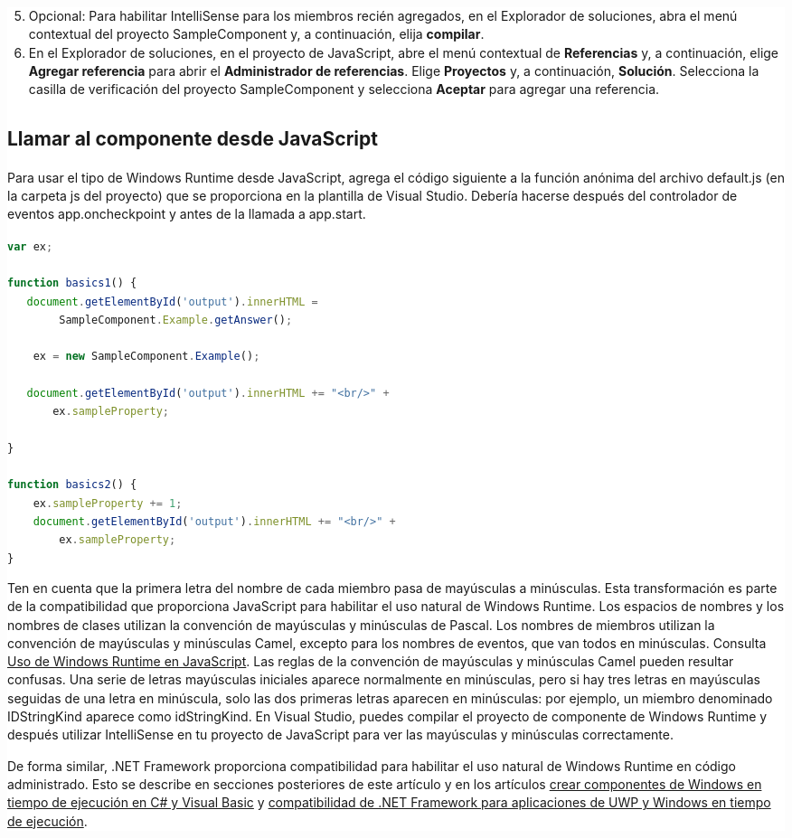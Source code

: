 5.  Opcional: Para habilitar IntelliSense para los miembros recién agregados, en el Explorador de soluciones, abra el menú contextual del proyecto SampleComponent y, a continuación, elija **compilar**.
6.  En el Explorador de soluciones, en el proyecto de JavaScript, abre el menú contextual de **Referencias** y, a continuación, elige **Agregar referencia** para abrir el **Administrador de referencias**. Elige **Proyectos** y, a continuación, **Solución**. Selecciona la casilla de verificación del proyecto SampleComponent y selecciona **Aceptar** para agregar una referencia.

## <a name="call-the-component-from-javascript"></a>Llamar al componente desde JavaScript

Para usar el tipo de Windows Runtime desde JavaScript, agrega el código siguiente a la función anónima del archivo default.js (en la carpeta js del proyecto) que se proporciona en la plantilla de Visual Studio. Debería hacerse después del controlador de eventos app.oncheckpoint y antes de la llamada a app.start.

```javascript
var ex;

function basics1() {
   document.getElementById('output').innerHTML =
        SampleComponent.Example.getAnswer();

    ex = new SampleComponent.Example();

   document.getElementById('output').innerHTML += "<br/>" +
       ex.sampleProperty;

}

function basics2() {
    ex.sampleProperty += 1;
    document.getElementById('output').innerHTML += "<br/>" +
        ex.sampleProperty;
}
```

Ten en cuenta que la primera letra del nombre de cada miembro pasa de mayúsculas a minúsculas. Esta transformación es parte de la compatibilidad que proporciona JavaScript para habilitar el uso natural de Windows Runtime. Los espacios de nombres y los nombres de clases utilizan la convención de mayúsculas y minúsculas de Pascal. Los nombres de miembros utilizan la convención de mayúsculas y minúsculas Camel, excepto para los nombres de eventos, que van todos en minúsculas. Consulta [Uso de Windows Runtime en JavaScript](https://docs.microsoft.com/scripting/jswinrt/using-the-windows-runtime-in-javascript). Las reglas de la convención de mayúsculas y minúsculas Camel pueden resultar confusas. Una serie de letras mayúsculas iniciales aparece normalmente en minúsculas, pero si hay tres letras en mayúsculas seguidas de una letra en minúscula, solo las dos primeras letras aparecen en minúsculas: por ejemplo, un miembro denominado IDStringKind aparece como idStringKind. En Visual Studio, puedes compilar el proyecto de componente de Windows Runtime y después utilizar IntelliSense en tu proyecto de JavaScript para ver las mayúsculas y minúsculas correctamente.

De forma similar, .NET Framework proporciona compatibilidad para habilitar el uso natural de Windows Runtime en código administrado. Esto se describe en secciones posteriores de este artículo y en los artículos [crear componentes de Windows en tiempo de ejecución en C# y Visual Basic](creating-windows-runtime-components-in-csharp-and-visual-basic.md) y [compatibilidad de .NET Framework para aplicaciones de UWP y Windows en tiempo de ejecución](https://docs.microsoft.com/dotnet/standard/cross-platform/support-for-windows-store-apps-and-windows-runtime).
